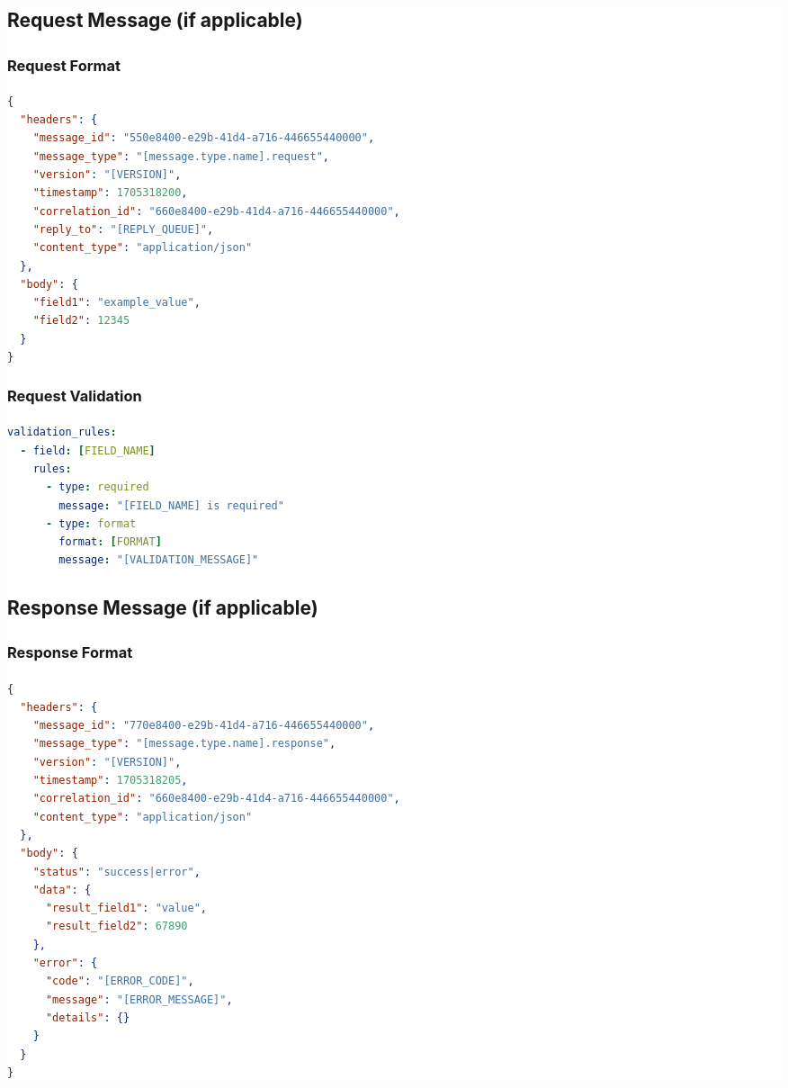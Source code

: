 
## Request Message (if applicable)

### Request Format
```json
{
  "headers": {
    "message_id": "550e8400-e29b-41d4-a716-446655440000",
    "message_type": "[message.type.name].request",
    "version": "[VERSION]",
    "timestamp": 1705318200,
    "correlation_id": "660e8400-e29b-41d4-a716-446655440000",
    "reply_to": "[REPLY_QUEUE]",
    "content_type": "application/json"
  },
  "body": {
    "field1": "example_value",
    "field2": 12345
  }
}
```

### Request Validation
```yaml
validation_rules:
  - field: [FIELD_NAME]
    rules:
      - type: required
        message: "[FIELD_NAME] is required"
      - type: format
        format: [FORMAT]
        message: "[VALIDATION_MESSAGE]"
```

## Response Message (if applicable)

### Response Format
```json
{
  "headers": {
    "message_id": "770e8400-e29b-41d4-a716-446655440000",
    "message_type": "[message.type.name].response",
    "version": "[VERSION]",
    "timestamp": 1705318205,
    "correlation_id": "660e8400-e29b-41d4-a716-446655440000",
    "content_type": "application/json"
  },
  "body": {
    "status": "success|error",
    "data": {
      "result_field1": "value",
      "result_field2": 67890
    },
    "error": {
      "code": "[ERROR_CODE]",
      "message": "[ERROR_MESSAGE]",
      "details": {}
    }
  }
}
```
